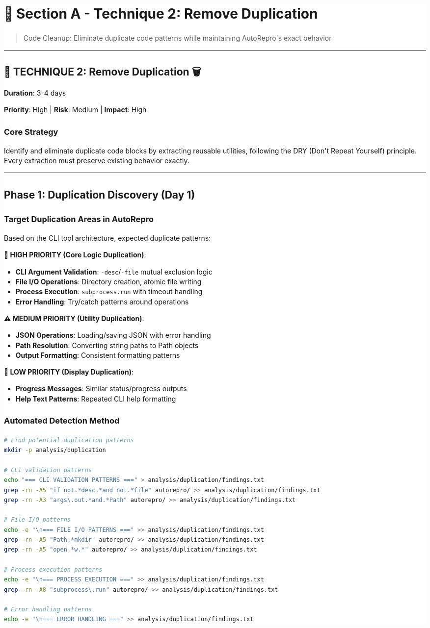 # 📄 Section A - Technique 2: Remove Duplication

> Code Cleanup: Eliminate duplicate code patterns while maintaining AutoRepro's exact behavior
>

---

## 🎯 **TECHNIQUE 2: Remove Duplication** 🗑️

**Duration**: 3-4 days

**Priority**: High | **Risk**: Medium | **Impact**: High

### **Core Strategy**

Identify and eliminate duplicate code blocks by extracting reusable utilities, following the DRY (Don't Repeat Yourself) principle. Every extraction must preserve existing behavior exactly.

---

## **Phase 1: Duplication Discovery** (Day 1)

### **Target Duplication Areas in AutoRepro**

Based on the CLI tool architecture, expected duplicate patterns:

**🚨 HIGH PRIORITY (Core Logic Duplication)**:

- **CLI Argument Validation**: `-desc`/`-file` mutual exclusion logic
- **File I/O Operations**: Directory creation, atomic file writing
- **Process Execution**: `subprocess.run` with timeout handling
- **Error Handling**: Try/catch patterns around operations

**⚠️ MEDIUM PRIORITY (Utility Duplication)**:

- **JSON Operations**: Loading/saving JSON with error handling
- **Path Resolution**: Converting string paths to Path objects
- **Output Formatting**: Consistent formatting patterns

**📝 LOW PRIORITY (Display Duplication)**:

- **Progress Messages**: Similar status/progress outputs
- **Help Text Patterns**: Repeated CLI help formatting

### **Automated Detection Method**

```bash
# Find potential duplication patterns
mkdir -p analysis/duplication

# CLI validation patterns
echo "=== CLI VALIDATION PATTERNS ===" > analysis/duplication/findings.txt
grep -rn -A5 "if not.*desc.*and not.*file" autorepro/ >> analysis/duplication/findings.txt
grep -rn -A3 "args\.out.*and.*Path" autorepro/ >> analysis/duplication/findings.txt

# File I/O patterns
echo -e "\n=== FILE I/O PATTERNS ===" >> analysis/duplication/findings.txt
grep -rn -A5 "Path.*mkdir" autorepro/ >> analysis/duplication/findings.txt
grep -rn -A5 "open.*w.*" autorepro/ >> analysis/duplication/findings.txt

# Process execution patterns
echo -e "\n=== PROCESS EXECUTION ===" >> analysis/duplication/findings.txt
grep -rn -A8 "subprocess\.run" autorepro/ >> analysis/duplication/findings.txt

# Error handling patterns
echo -e "\n=== ERROR HANDLING ===" >> analysis/duplication/findings.txt
```